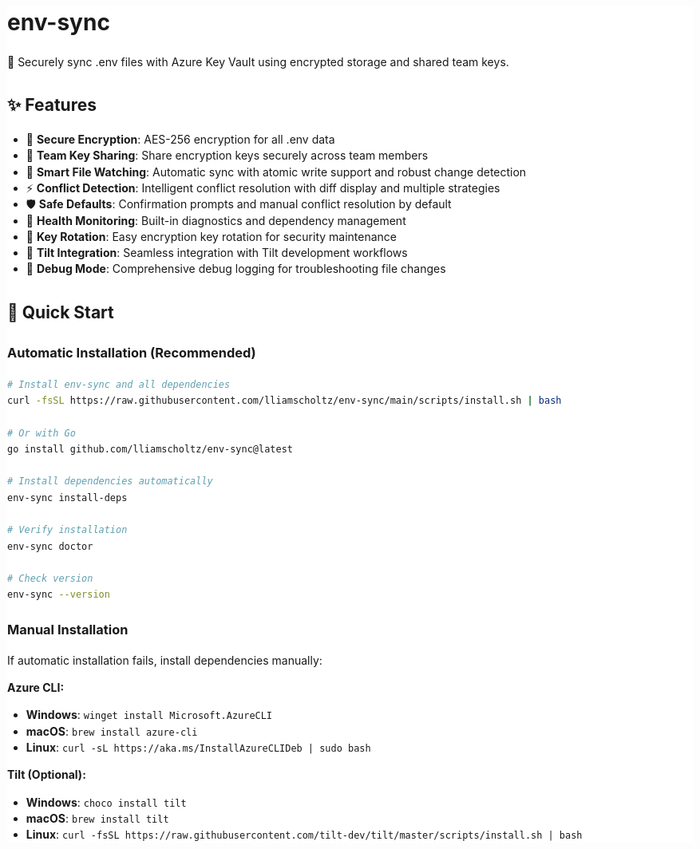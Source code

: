 # env-sync

🔄 Securely sync .env files with Azure Key Vault using encrypted storage and shared team keys.

## ✨ Features

-   🔐 **Secure Encryption**: AES-256 encryption for all .env data
-   🔑 **Team Key Sharing**: Share encryption keys securely across team members
-   📁 **Smart File Watching**: Automatic sync with atomic write support and robust change detection
-   ⚡ **Conflict Detection**: Intelligent conflict resolution with diff display and multiple strategies
-   🛡️ **Safe Defaults**: Confirmation prompts and manual conflict resolution by default
-   🏥 **Health Monitoring**: Built-in diagnostics and dependency management
-   🔄 **Key Rotation**: Easy encryption key rotation for security maintenance
-   🐳 **Tilt Integration**: Seamless integration with Tilt development workflows
-   🐛 **Debug Mode**: Comprehensive debug logging for troubleshooting file changes

## 🚀 Quick Start

### Automatic Installation (Recommended)

```bash
# Install env-sync and all dependencies
curl -fsSL https://raw.githubusercontent.com/lliamscholtz/env-sync/main/scripts/install.sh | bash

# Or with Go
go install github.com/lliamscholtz/env-sync@latest

# Install dependencies automatically
env-sync install-deps

# Verify installation
env-sync doctor

# Check version
env-sync --version
```

### Manual Installation

If automatic installation fails, install dependencies manually:

**Azure CLI:**

-   **Windows**: `winget install Microsoft.AzureCLI`
-   **macOS**: `brew install azure-cli`
-   **Linux**: `curl -sL https://aka.ms/InstallAzureCLIDeb | sudo bash`

**Tilt (Optional):**

-   **Windows**: `choco install tilt`
-   **macOS**: `brew install tilt`
-   **Linux**: `curl -fsSL https://raw.githubusercontent.com/tilt-dev/tilt/master/scripts/install.sh | bash`
